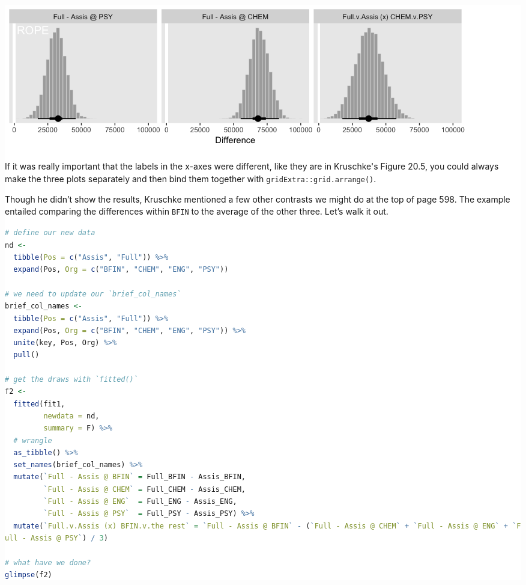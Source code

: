 ![](20_files/figure-markdown_github/unnamed-chunk-29-1.png)

If it was really important that the labels in the x-axes were different, like they are in Kruschke's Figure 20.5, you could always make the three plots separately and then bind them together with `gridExtra::grid.arrange()`.

Though he didn’t show the results, Kruschke mentioned a few other contrasts we might do at the top of page 598. The example entailed comparing the differences within `BFIN` to the average of the other three. Let’s walk it out.

``` r
# define our new data
nd <-
  tibble(Pos = c("Assis", "Full")) %>% 
  expand(Pos, Org = c("BFIN", "CHEM", "ENG", "PSY"))

# we need to update our `brief_col_names`
brief_col_names <-
  tibble(Pos = c("Assis", "Full")) %>% 
  expand(Pos, Org = c("BFIN", "CHEM", "ENG", "PSY")) %>% 
  unite(key, Pos, Org) %>% 
  pull()

# get the draws with `fitted()`
f2 <-
  fitted(fit1, 
         newdata = nd,
         summary = F) %>% 
  # wrangle
  as_tibble() %>% 
  set_names(brief_col_names) %>% 
  mutate(`Full - Assis @ BFIN` = Full_BFIN - Assis_BFIN,
         `Full - Assis @ CHEM` = Full_CHEM - Assis_CHEM,
         `Full - Assis @ ENG`  = Full_ENG - Assis_ENG,
         `Full - Assis @ PSY`  = Full_PSY - Assis_PSY) %>% 
  mutate(`Full.v.Assis (x) BFIN.v.the rest` = `Full - Assis @ BFIN` - (`Full - Assis @ CHEM` + `Full - Assis @ ENG` + `Full - Assis @ PSY`) / 3)

# what have we done?
glimpse(f2)
```
